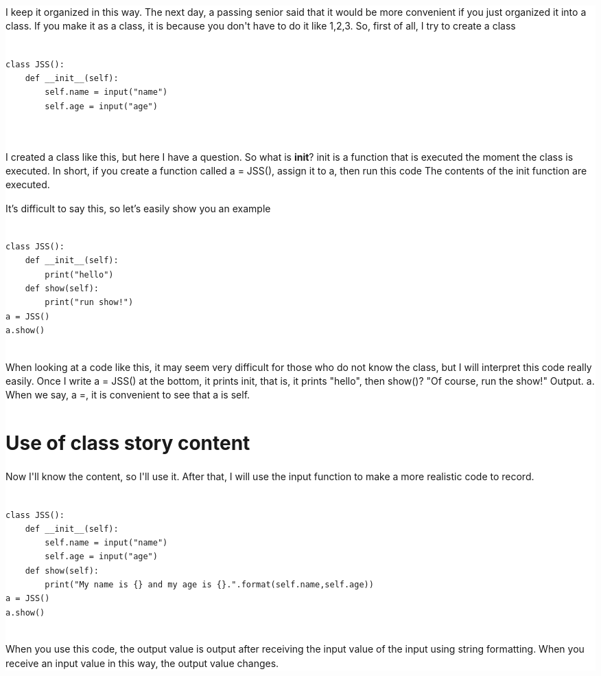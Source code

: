 </code>
</pre>

I keep it organized in this way. The next day, a passing senior said that it would be more convenient if you just organized it into a class.
If you make it as a class, it is because you don't have to do it like 1,2,3.
So, first of all, I try to create a class

<pre>
<code>
class JSS():
    def __init__(self):
        self.name = input("name")
        self.age = input("age")
        
</code>
</pre>
I created a class like this, but here I have a question. So what is <strong>__init__</strong>?
init is a function that is executed the moment the class is executed. In short, if you create a function called a = JSS(), assign it to a, then run this code
The contents of the init function are executed.

It’s difficult to say this, so let’s easily show you an example
<pre>
<code>
class JSS():
    def __init__(self):
        print("hello")
    def show(self):
        print("run show!")
a = JSS()
a.show()
</code>
</pre>
When looking at a code like this, it may seem very difficult for those who do not know the class, but I will interpret this code really easily.
Once I write a = JSS() at the bottom, it prints init, that is, it prints "hello", then show()? "Of course, run the show!" Output.
a. When we say, a =, it is convenient to see that a is self.

<h1>Use of class story content</h1>
Now I'll know the content, so I'll use it. After that, I will use the input function to make a more realistic code to record.
<pre>
<code>
class JSS():
    def __init__(self):
        self.name = input("name")
        self.age = input("age")
    def show(self):
        print("My name is {} and my age is {}.".format(self.name,self.age))
a = JSS()
a.show()
</code>
</pre>
When you use this code, the output value is output after receiving the input value of the input using string formatting.
When you receive an input value in this way, the output value changes.
